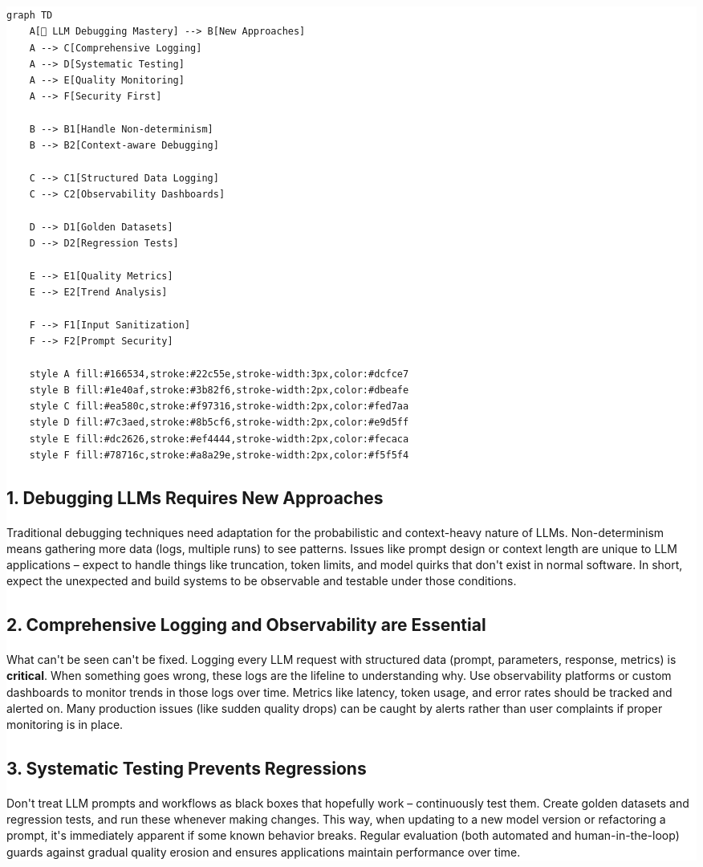 ```mermaid
graph TD
    A[🎯 LLM Debugging Mastery] --> B[New Approaches]
    A --> C[Comprehensive Logging]
    A --> D[Systematic Testing]
    A --> E[Quality Monitoring]
    A --> F[Security First]
    
    B --> B1[Handle Non-determinism]
    B --> B2[Context-aware Debugging]
    
    C --> C1[Structured Data Logging]
    C --> C2[Observability Dashboards]
    
    D --> D1[Golden Datasets]
    D --> D2[Regression Tests]
    
    E --> E1[Quality Metrics]
    E --> E2[Trend Analysis]
    
    F --> F1[Input Sanitization]
    F --> F2[Prompt Security]
    
    style A fill:#166534,stroke:#22c55e,stroke-width:3px,color:#dcfce7
    style B fill:#1e40af,stroke:#3b82f6,stroke-width:2px,color:#dbeafe
    style C fill:#ea580c,stroke:#f97316,stroke-width:2px,color:#fed7aa
    style D fill:#7c3aed,stroke:#8b5cf6,stroke-width:2px,color:#e9d5ff
    style E fill:#dc2626,stroke:#ef4444,stroke-width:2px,color:#fecaca
    style F fill:#78716c,stroke:#a8a29e,stroke-width:2px,color:#f5f5f4
```

## 1. Debugging LLMs Requires New Approaches

Traditional debugging techniques need adaptation for the probabilistic and context-heavy nature of LLMs. Non-determinism means gathering more data (logs, multiple runs) to see patterns. Issues like prompt design or context length are unique to LLM applications – expect to handle things like truncation, token limits, and model quirks that don't exist in normal software. In short, expect the unexpected and build systems to be observable and testable under those conditions.

## 2. Comprehensive Logging and Observability are Essential

What can't be seen can't be fixed. Logging every LLM request with structured data (prompt, parameters, response, metrics) is **critical**. When something goes wrong, these logs are the lifeline to understanding why. Use observability platforms or custom dashboards to monitor trends in those logs over time. Metrics like latency, token usage, and error rates should be tracked and alerted on. Many production issues (like sudden quality drops) can be caught by alerts rather than user complaints if proper monitoring is in place.

## 3. Systematic Testing Prevents Regressions

Don't treat LLM prompts and workflows as black boxes that hopefully work – continuously test them. Create golden datasets and regression tests, and run these whenever making changes. This way, when updating to a new model version or refactoring a prompt, it's immediately apparent if some known behavior breaks. Regular evaluation (both automated and human-in-the-loop) guards against gradual quality erosion and ensures applications maintain performance over time.
